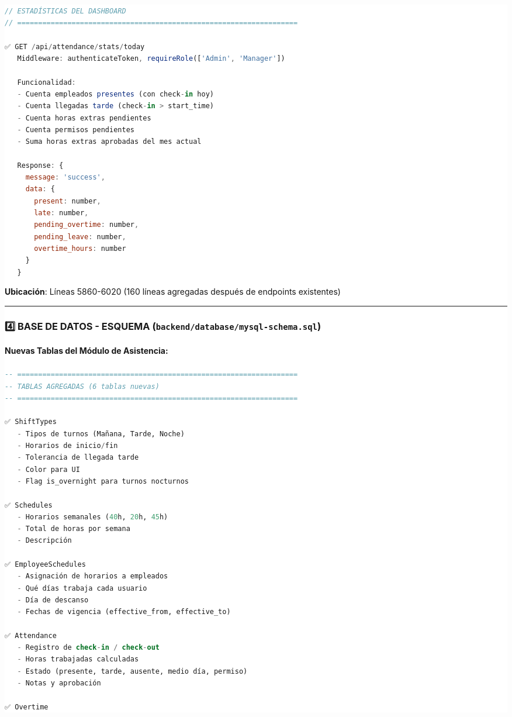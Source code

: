 ```javascript
// ESTADÍSTICAS DEL DASHBOARD
// ===================================================================

✅ GET /api/attendance/stats/today
   Middleware: authenticateToken, requireRole(['Admin', 'Manager'])
   
   Funcionalidad:
   - Cuenta empleados presentes (con check-in hoy)
   - Cuenta llegadas tarde (check-in > start_time)
   - Cuenta horas extras pendientes
   - Cuenta permisos pendientes
   - Suma horas extras aprobadas del mes actual
   
   Response: {
     message: 'success',
     data: {
       present: number,
       late: number,
       pending_overtime: number,
       pending_leave: number,
       overtime_hours: number
     }
   }
```

**Ubicación**: Líneas 5860-6020 (160 líneas agregadas después de endpoints existentes)

---

### 4️⃣ **BASE DE DATOS - ESQUEMA** (`backend/database/mysql-schema.sql`)

#### Nuevas Tablas del Módulo de Asistencia:

```sql
-- ===================================================================
-- TABLAS AGREGADAS (6 tablas nuevas)
-- ===================================================================

✅ ShiftTypes
   - Tipos de turnos (Mañana, Tarde, Noche)
   - Horarios de inicio/fin
   - Tolerancia de llegada tarde
   - Color para UI
   - Flag is_overnight para turnos nocturnos

✅ Schedules
   - Horarios semanales (40h, 20h, 45h)
   - Total de horas por semana
   - Descripción

✅ EmployeeSchedules
   - Asignación de horarios a empleados
   - Qué días trabaja cada usuario
   - Día de descanso
   - Fechas de vigencia (effective_from, effective_to)

✅ Attendance
   - Registro de check-in / check-out
   - Horas trabajadas calculadas
   - Estado (presente, tarde, ausente, medio día, permiso)
   - Notas y aprobación

✅ Overtime
```